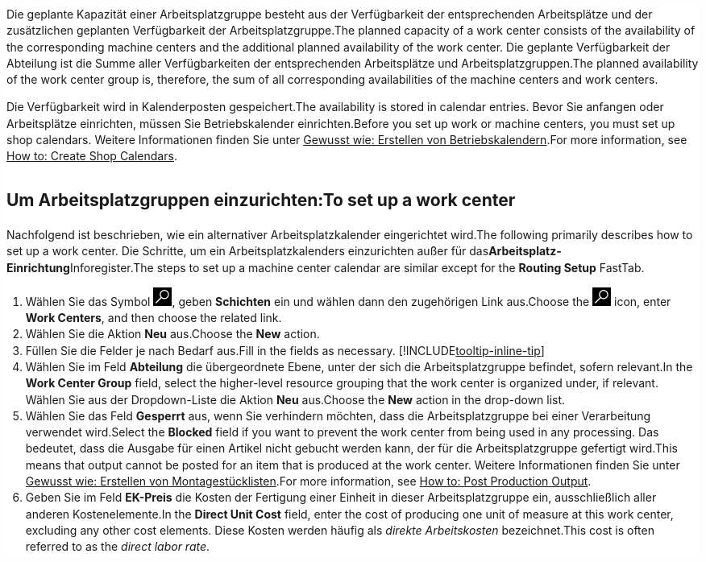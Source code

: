 <span data-ttu-id="bf0b9-112">Die geplante Kapazität einer Arbeitsplatzgruppe besteht aus der Verfügbarkeit der entsprechenden Arbeitsplätze und der zusätzlichen geplanten Verfügbarkeit der Arbeitsplatzgruppe.</span><span class="sxs-lookup"><span data-stu-id="bf0b9-112">The planned capacity of a work center consists of the availability of the corresponding machine centers and the additional planned availability of the work center.</span></span> <span data-ttu-id="bf0b9-113">Die geplante Verfügbarkeit der Abteilung ist die Summe aller Verfügbarkeiten der entsprechenden Arbeitsplätze und Arbeitsplatzgruppen.</span><span class="sxs-lookup"><span data-stu-id="bf0b9-113">The planned availability of the work center group is, therefore, the sum of all corresponding availabilities of the machine centers and work centers.</span></span>  

<span data-ttu-id="bf0b9-114">Die Verfügbarkeit wird in Kalenderposten gespeichert.</span><span class="sxs-lookup"><span data-stu-id="bf0b9-114">The availability is stored in calendar entries.</span></span> <span data-ttu-id="bf0b9-115">Bevor Sie anfangen oder Arbeitsplätze einrichten, müssen Sie Betriebskalender einrichten.</span><span class="sxs-lookup"><span data-stu-id="bf0b9-115">Before you set up work or machine centers, you must set up shop calendars.</span></span> <span data-ttu-id="bf0b9-116">Weitere Informationen finden Sie unter [Gewusst wie: Erstellen von Betriebskalendern](production-how-to-create-work-center-calendars.md).</span><span class="sxs-lookup"><span data-stu-id="bf0b9-116">For more information, see [How to: Create Shop Calendars](production-how-to-create-work-center-calendars.md).</span></span>  

## <a name="to-set-up-a-work-center"></a><span data-ttu-id="bf0b9-117">Um Arbeitsplatzgruppen einzurichten:</span><span class="sxs-lookup"><span data-stu-id="bf0b9-117">To set up a work center</span></span>
<span data-ttu-id="bf0b9-118">Nachfolgend ist beschrieben, wie ein alternativer Arbeitsplatzkalender eingerichtet wird.</span><span class="sxs-lookup"><span data-stu-id="bf0b9-118">The following primarily describes how to set up a work center.</span></span> <span data-ttu-id="bf0b9-119">Die Schritte, um ein Arbeitsplatzkalenders einzurichten außer für das**Arbeitsplatz-Einrichtung**Inforegister.</span><span class="sxs-lookup"><span data-stu-id="bf0b9-119">The steps to set up a machine center calendar are similar except for the **Routing Setup** FastTab.</span></span>  

1.  <span data-ttu-id="bf0b9-120">Wählen Sie das Symbol ![Nach Seite oder Bericht suchen](media/ui-search/search_small.png "Symbol Nach Seite oder Bericht suchen"), geben **Schichten** ein und wählen dann den zugehörigen Link aus.</span><span class="sxs-lookup"><span data-stu-id="bf0b9-120">Choose the ![Search for Page or Report](media/ui-search/search_small.png "Search for Page or Report icon") icon, enter **Work Centers**, and then choose the related link.</span></span>  
2.  <span data-ttu-id="bf0b9-121">Wählen Sie die Aktion **Neu** aus.</span><span class="sxs-lookup"><span data-stu-id="bf0b9-121">Choose the **New** action.</span></span>  
3. <span data-ttu-id="bf0b9-122">Füllen Sie die Felder je nach Bedarf aus.</span><span class="sxs-lookup"><span data-stu-id="bf0b9-122">Fill in the fields as necessary.</span></span> [!INCLUDE[tooltip-inline-tip](includes/tooltip-inline-tip_md.md)]
4.  <span data-ttu-id="bf0b9-123">Wählen Sie im Feld **Abteilung** die übergeordnete Ebene, unter der sich die Arbeitsplatzgruppe befindet, sofern relevant.</span><span class="sxs-lookup"><span data-stu-id="bf0b9-123">In the **Work Center Group** field, select the higher-level resource grouping that the work center is organized under, if relevant.</span></span> <span data-ttu-id="bf0b9-124">Wählen Sie aus der Dropdown-Liste die Aktion **Neu** aus.</span><span class="sxs-lookup"><span data-stu-id="bf0b9-124">Choose the **New** action in the drop-down list.</span></span>  
5.  <span data-ttu-id="bf0b9-125">Wählen Sie das Feld **Gesperrt** aus, wenn Sie verhindern möchten, dass die Arbeitsplatzgruppe bei einer Verarbeitung verwendet wird.</span><span class="sxs-lookup"><span data-stu-id="bf0b9-125">Select the **Blocked** field if you want to prevent the work center from being used in any processing.</span></span> <span data-ttu-id="bf0b9-126">Das bedeutet, dass die Ausgabe für einen Artikel nicht gebucht werden kann, der für die Arbeitsplatzgruppe gefertigt wird.</span><span class="sxs-lookup"><span data-stu-id="bf0b9-126">This means that output cannot be posted for an item that is produced at the work center.</span></span> <span data-ttu-id="bf0b9-127">Weitere Informationen finden Sie unter [Gewusst wie: Erstellen von Montagestücklisten](production-how-to-post-output-quantity.md).</span><span class="sxs-lookup"><span data-stu-id="bf0b9-127">For more information, see [How to: Post Production Output](production-how-to-post-output-quantity.md).</span></span>
6.  <span data-ttu-id="bf0b9-128">Geben Sie im Feld **EK-Preis** die Kosten der Fertigung einer Einheit in dieser Arbeitsplatzgruppe ein, ausschließlich aller anderen Kostenelemente.</span><span class="sxs-lookup"><span data-stu-id="bf0b9-128">In the **Direct Unit Cost** field, enter the cost of producing one unit of measure at this work center, excluding any other cost elements.</span></span> <span data-ttu-id="bf0b9-129">Diese Kosten werden häufig als *direkte Arbeitskosten* bezeichnet.</span><span class="sxs-lookup"><span data-stu-id="bf0b9-129">This cost is often referred to as the *direct labor rate*.</span></span>  